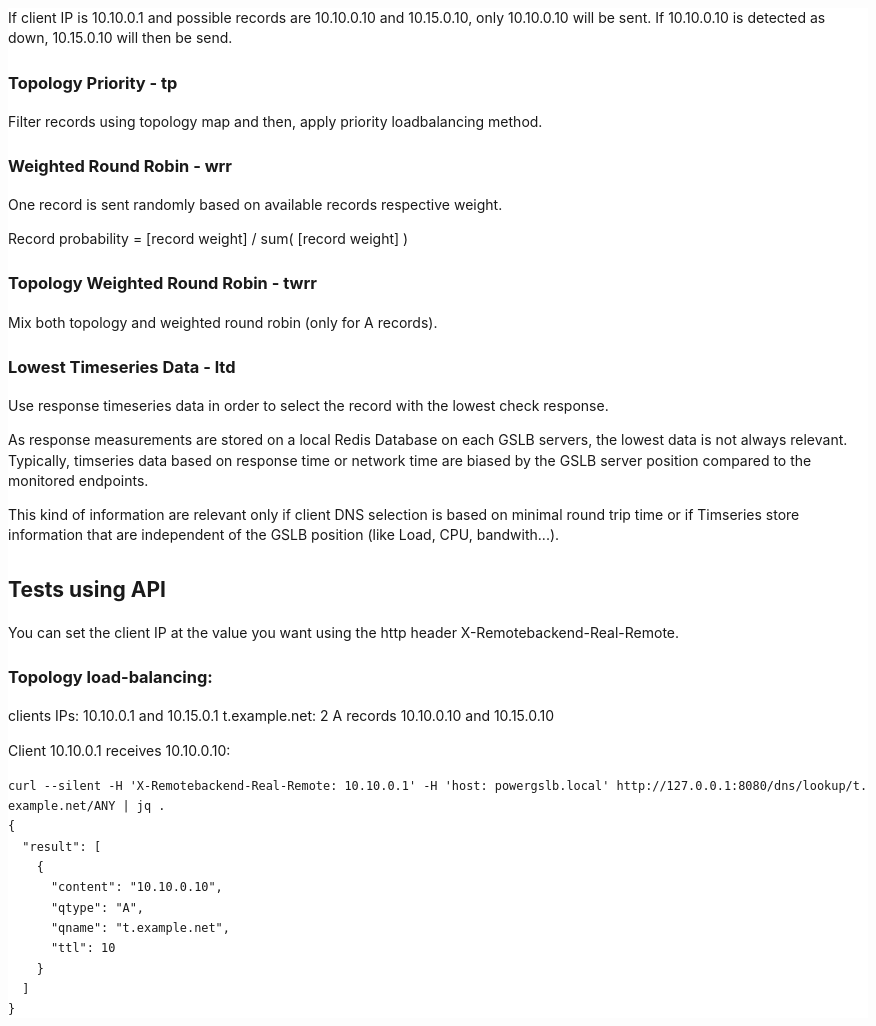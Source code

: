 If client IP is 10.10.0.1 and possible records are 10.10.0.10 and 10.15.0.10, only 10.10.0.10 will be sent.
If 10.10.0.10 is detected as down, 10.15.0.10 will then be send.

### Topology Priority - tp

Filter records using topology map and then, apply priority loadbalancing method.

### Weighted Round Robin - wrr

One record is sent randomly based on available records respective weight.

Record probability = [record weight] / sum( [record weight] )

### Topology Weighted Round Robin - twrr

Mix both topology and weighted round robin (only for A records).

### Lowest Timeseries Data - ltd

Use response timeseries data in order to select the record with the lowest check response.

As response measurements are stored on a local Redis Database on each GSLB servers, the lowest data is not always relevant. Typically, timseries data based on response time or network time are biased by the GSLB server position compared to the monitored endpoints.

This kind of information are relevant only if client DNS selection is based on minimal round trip time or if Timseries store information that are independent of the GSLB position (like Load, CPU, bandwith...).

## Tests using API

You can set the client IP at the value you want using the http header X-Remotebackend-Real-Remote.

### Topology load-balancing:

clients IPs: 10.10.0.1 and 10.15.0.1
t.example.net: 2 A records 10.10.0.10 and 10.15.0.10

Client 10.10.0.1 receives 10.10.0.10:
```
curl --silent -H 'X-Remotebackend-Real-Remote: 10.10.0.1' -H 'host: powergslb.local' http://127.0.0.1:8080/dns/lookup/t.example.net/ANY | jq .
{
  "result": [
    {
      "content": "10.10.0.10",
      "qtype": "A",
      "qname": "t.example.net",
      "ttl": 10
    }
  ]
}
```
